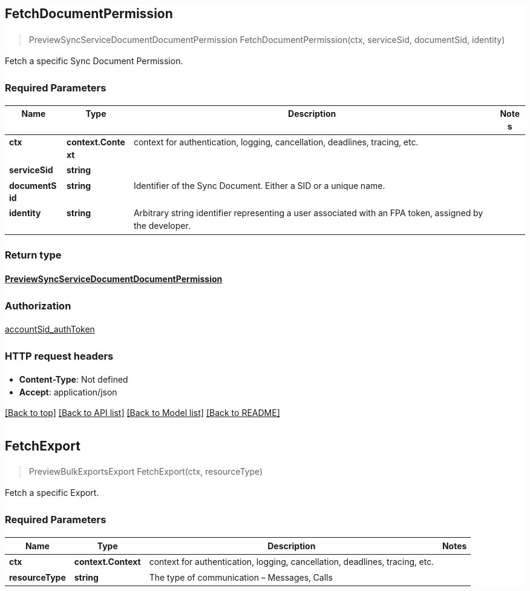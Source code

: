 
## FetchDocumentPermission

> PreviewSyncServiceDocumentDocumentPermission FetchDocumentPermission(ctx, serviceSid, documentSid, identity)



Fetch a specific Sync Document Permission.

### Required Parameters


Name | Type | Description  | Notes
------------- | ------------- | ------------- | -------------
**ctx** | **context.Context** | context for authentication, logging, cancellation, deadlines, tracing, etc.
**serviceSid** | **string**|  | 
**documentSid** | **string**| Identifier of the Sync Document. Either a SID or a unique name. | 
**identity** | **string**| Arbitrary string identifier representing a user associated with an FPA token, assigned by the developer. | 

### Return type

[**PreviewSyncServiceDocumentDocumentPermission**](preview.sync.service.document.document_permission.md)

### Authorization

[accountSid_authToken](../README.md#accountSid_authToken)

### HTTP request headers

- **Content-Type**: Not defined
- **Accept**: application/json

[[Back to top]](#) [[Back to API list]](../README.md#documentation-for-api-endpoints)
[[Back to Model list]](../README.md#documentation-for-models)
[[Back to README]](../README.md)


## FetchExport

> PreviewBulkExportsExport FetchExport(ctx, resourceType)



Fetch a specific Export.

### Required Parameters


Name | Type | Description  | Notes
------------- | ------------- | ------------- | -------------
**ctx** | **context.Context** | context for authentication, logging, cancellation, deadlines, tracing, etc.
**resourceType** | **string**| The type of communication – Messages, Calls | 
